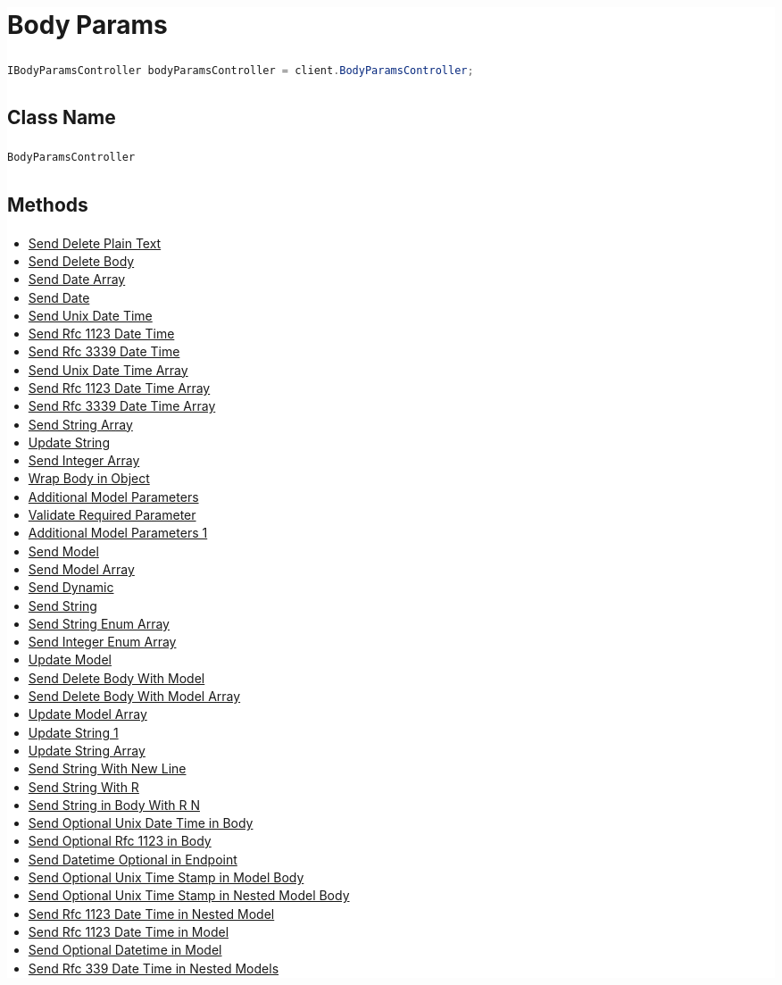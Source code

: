 # Body Params

```csharp
IBodyParamsController bodyParamsController = client.BodyParamsController;
```

## Class Name

`BodyParamsController`

## Methods

* [Send Delete Plain Text](/doc/controllers/body-params.md#send-delete-plain-text)
* [Send Delete Body](/doc/controllers/body-params.md#send-delete-body)
* [Send Date Array](/doc/controllers/body-params.md#send-date-array)
* [Send Date](/doc/controllers/body-params.md#send-date)
* [Send Unix Date Time](/doc/controllers/body-params.md#send-unix-date-time)
* [Send Rfc 1123 Date Time](/doc/controllers/body-params.md#send-rfc-1123-date-time)
* [Send Rfc 3339 Date Time](/doc/controllers/body-params.md#send-rfc-3339-date-time)
* [Send Unix Date Time Array](/doc/controllers/body-params.md#send-unix-date-time-array)
* [Send Rfc 1123 Date Time Array](/doc/controllers/body-params.md#send-rfc-1123-date-time-array)
* [Send Rfc 3339 Date Time Array](/doc/controllers/body-params.md#send-rfc-3339-date-time-array)
* [Send String Array](/doc/controllers/body-params.md#send-string-array)
* [Update String](/doc/controllers/body-params.md#update-string)
* [Send Integer Array](/doc/controllers/body-params.md#send-integer-array)
* [Wrap Body in Object](/doc/controllers/body-params.md#wrap-body-in-object)
* [Additional Model Parameters](/doc/controllers/body-params.md#additional-model-parameters)
* [Validate Required Parameter](/doc/controllers/body-params.md#validate-required-parameter)
* [Additional Model Parameters 1](/doc/controllers/body-params.md#additional-model-parameters-1)
* [Send Model](/doc/controllers/body-params.md#send-model)
* [Send Model Array](/doc/controllers/body-params.md#send-model-array)
* [Send Dynamic](/doc/controllers/body-params.md#send-dynamic)
* [Send String](/doc/controllers/body-params.md#send-string)
* [Send String Enum Array](/doc/controllers/body-params.md#send-string-enum-array)
* [Send Integer Enum Array](/doc/controllers/body-params.md#send-integer-enum-array)
* [Update Model](/doc/controllers/body-params.md#update-model)
* [Send Delete Body With Model](/doc/controllers/body-params.md#send-delete-body-with-model)
* [Send Delete Body With Model Array](/doc/controllers/body-params.md#send-delete-body-with-model-array)
* [Update Model Array](/doc/controllers/body-params.md#update-model-array)
* [Update String 1](/doc/controllers/body-params.md#update-string-1)
* [Update String Array](/doc/controllers/body-params.md#update-string-array)
* [Send String With New Line](/doc/controllers/body-params.md#send-string-with-new-line)
* [Send String With R](/doc/controllers/body-params.md#send-string-with-r)
* [Send String in Body With R N](/doc/controllers/body-params.md#send-string-in-body-with-r-n)
* [Send Optional Unix Date Time in Body](/doc/controllers/body-params.md#send-optional-unix-date-time-in-body)
* [Send Optional Rfc 1123 in Body](/doc/controllers/body-params.md#send-optional-rfc-1123-in-body)
* [Send Datetime Optional in Endpoint](/doc/controllers/body-params.md#send-datetime-optional-in-endpoint)
* [Send Optional Unix Time Stamp in Model Body](/doc/controllers/body-params.md#send-optional-unix-time-stamp-in-model-body)
* [Send Optional Unix Time Stamp in Nested Model Body](/doc/controllers/body-params.md#send-optional-unix-time-stamp-in-nested-model-body)
* [Send Rfc 1123 Date Time in Nested Model](/doc/controllers/body-params.md#send-rfc-1123-date-time-in-nested-model)
* [Send Rfc 1123 Date Time in Model](/doc/controllers/body-params.md#send-rfc-1123-date-time-in-model)
* [Send Optional Datetime in Model](/doc/controllers/body-params.md#send-optional-datetime-in-model)
* [Send Rfc 339 Date Time in Nested Models](/doc/controllers/body-params.md#send-rfc-339-date-time-in-nested-models)